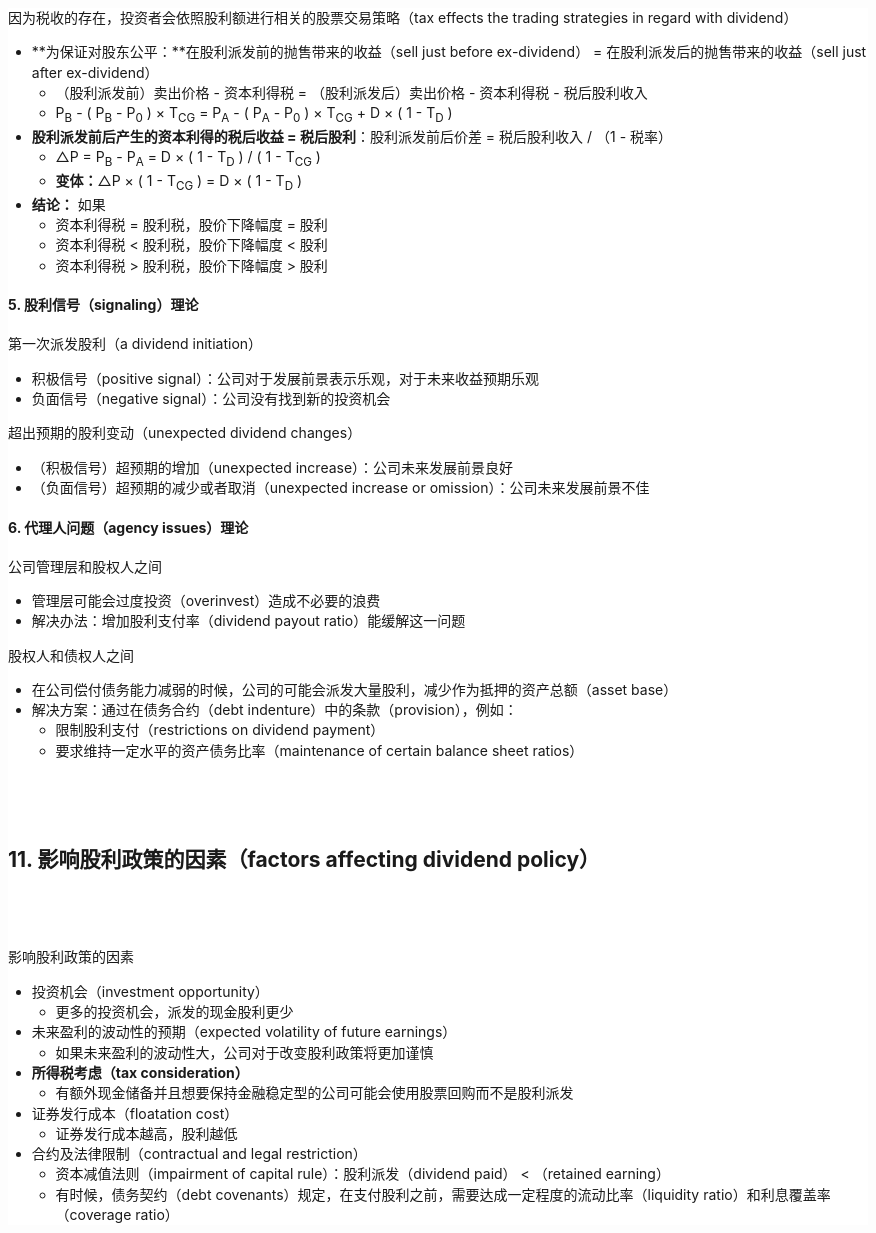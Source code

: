 因为税收的存在，投资者会依照股利额进行相关的股票交易策略（tax effects the trading strategies in regard with dividend）

- **为保证对股东公平：**在股利派发前的抛售带来的收益（sell just before ex-dividend） = 在股利派发后的抛售带来的收益（sell just after ex-dividend）
  - （股利派发前）卖出价格 - 资本利得税 = （股利派发后）卖出价格 - 资本利得税 - 税后股利收入
  - P<sub>B</sub> - ( P<sub>B</sub> - P<sub>0</sub> ) × T<sub>CG</sub> = P<sub>A</sub> - ( P<sub>A</sub> - P<sub>0</sub> ) × T<sub>CG</sub> + D × ( 1 - T<sub>D</sub> )
- **股利派发前后产生的资本利得的税后收益 = 税后股利**：股利派发前后价差 = 税后股利收入 / （1 - 税率）
  - △P = P<sub>B</sub> - P<sub>A</sub> = D  × ( 1 - T<sub>D</sub> ) / ( 1 - T<sub>CG</sub> )
  - **变体：**△P × ( 1 - T<sub>CG</sub> ) = D × ( 1 - T<sub>D</sub> )
- **结论：** 如果
  - 资本利得税 = 股利税，股价下降幅度 = 股利
  - 资本利得税 < 股利税，股价下降幅度 < 股利
  - 资本利得税 > 股利税，股价下降幅度 > 股利

#### 5\. 股利信号（signaling）理论

第一次派发股利（a dividend initiation）

- 积极信号（positive signal）：公司对于发展前景表示乐观，对于未来收益预期乐观
- 负面信号（negative signal）：公司没有找到新的投资机会

超出预期的股利变动（unexpected dividend changes）

- （积极信号）超预期的增加（unexpected increase）：公司未来发展前景良好
- （负面信号）超预期的减少或者取消（unexpected increase or omission）：公司未来发展前景不佳

#### 6\. 代理人问题（agency issues）理论

公司管理层和股权人之间

- 管理层可能会过度投资（overinvest）造成不必要的浪费
- 解决办法：增加股利支付率（dividend payout ratio）能缓解这一问题

股权人和债权人之间

- 在公司偿付债务能力减弱的时候，公司的可能会派发大量股利，减少作为抵押的资产总额（asset base）
- 解决方案：通过在债务合约（debt indenture）中的条款（provision），例如：
	- 限制股利支付（restrictions on dividend payment）
	- 要求维持一定水平的资产债务比率（maintenance of certain balance sheet ratios）

<br><br>

## 11\. 影响股利政策的因素（factors affecting dividend policy）

<br><br>

影响股利政策的因素

- 投资机会（investment opportunity）
  - 更多的投资机会，派发的现金股利更少
- 未来盈利的波动性的预期（expected volatility of future earnings）
	- 如果未来盈利的波动性大，公司对于改变股利政策将更加谨慎
- **所得税考虑（tax consideration）**
  - 有额外现金储备并且想要保持金融稳定型的公司可能会使用股票回购而不是股利派发
- 证券发行成本（floatation cost）
  - 证券发行成本越高，股利越低
- 合约及法律限制（contractual and legal restriction）
  - 资本减值法则（impairment of capital rule）：股利派发（dividend paid） < （retained earning）
  - 有时候，债务契约（debt covenants）规定，在支付股利之前，需要达成一定程度的流动比率（liquidity ratio）和利息覆盖率（coverage ratio）
